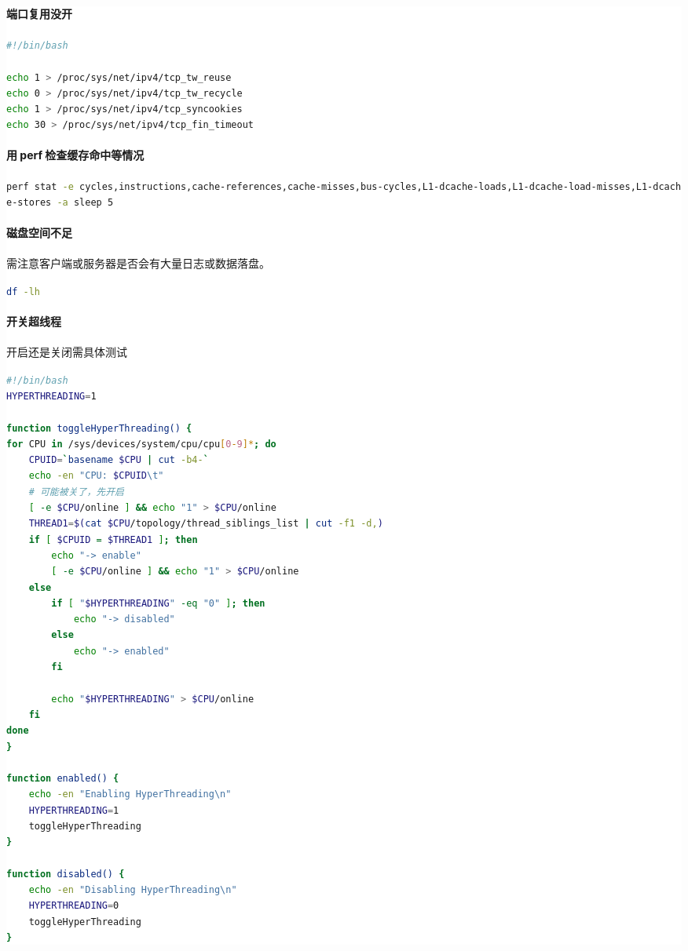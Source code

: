 #### 端口复用没开

```bash
#!/bin/bash

echo 1 > /proc/sys/net/ipv4/tcp_tw_reuse
echo 0 > /proc/sys/net/ipv4/tcp_tw_recycle
echo 1 > /proc/sys/net/ipv4/tcp_syncookies
echo 30 > /proc/sys/net/ipv4/tcp_fin_timeout
```

#### 用 perf 检查缓存命中等情况

```bash
perf stat -e cycles,instructions,cache-references,cache-misses,bus-cycles,L1-dcache-loads,L1-dcache-load-misses,L1-dcache-stores -a sleep 5
```

#### 磁盘空间不足

需注意客户端或服务器是否会有大量日志或数据落盘。

```bash
df -lh
```

#### 开关超线程

开启还是关闭需具体测试

```bash
#!/bin/bash
HYPERTHREADING=1

function toggleHyperThreading() {
for CPU in /sys/devices/system/cpu/cpu[0-9]*; do
    CPUID=`basename $CPU | cut -b4-`
    echo -en "CPU: $CPUID\t"
    # 可能被关了，先开启
    [ -e $CPU/online ] && echo "1" > $CPU/online
    THREAD1=$(cat $CPU/topology/thread_siblings_list | cut -f1 -d,)
    if [ $CPUID = $THREAD1 ]; then
        echo "-> enable"
        [ -e $CPU/online ] && echo "1" > $CPU/online
    else
        if [ "$HYPERTHREADING" -eq "0" ]; then
            echo "-> disabled"
        else
            echo "-> enabled"
        fi

        echo "$HYPERTHREADING" > $CPU/online
    fi
done
}

function enabled() {
    echo -en "Enabling HyperThreading\n"
    HYPERTHREADING=1
    toggleHyperThreading
}

function disabled() {
    echo -en "Disabling HyperThreading\n"
    HYPERTHREADING=0
    toggleHyperThreading
}
```